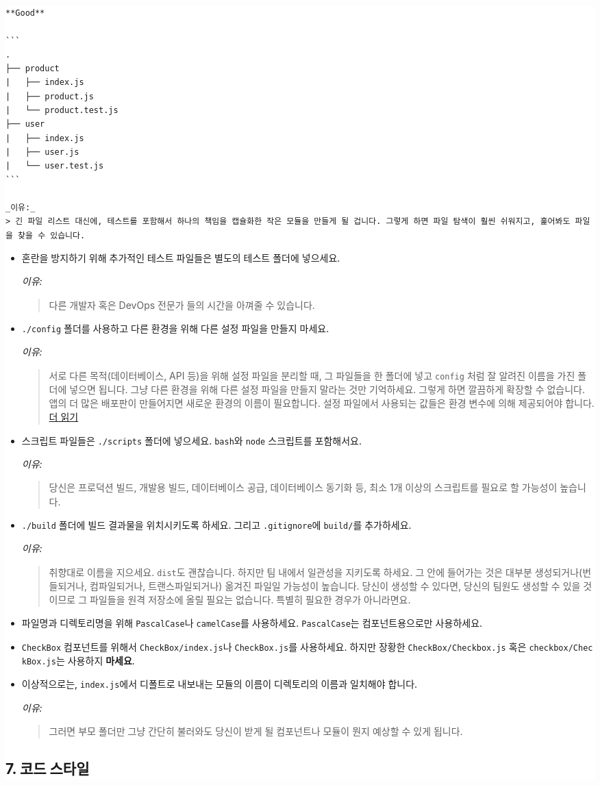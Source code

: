     **Good**

    ```
    .
    ├── product
    |   ├── index.js
    |   ├── product.js
    |   └── product.test.js
    ├── user
    |   ├── index.js
    |   ├── user.js
    |   └── user.test.js
    ```

    _이유:_
    > 긴 파일 리스트 대신에, 테스트를 포함해서 하나의 책임을 캡슐화한 작은 모듈을 만들게 될 겁니다. 그렇게 하면 파일 탐색이 훨씬 쉬워지고, 훑어봐도 파일을 찾을 수 있습니다.

* 혼란을 방지하기 위해 추가적인 테스트 파일들은 별도의 테스트 폴더에 넣으세요.

    _이유:_
    > 다른 개발자 혹은 DevOps 전문가 들의 시간을 아껴줄 수 있습니다.


* `./config` 폴더를 사용하고 다른 환경을 위해 다른 설정 파일을 만들지 마세요.

    _이유:_
    > 서로 다른 목적(데이터베이스, API 등)을 위해 설정 파일을 분리할 때, 그 파일들을 한 폴더에 넣고 `config` 처럼 잘 알려진 이름을 가진 폴더에 넣으면 됩니다. 그냥 다른 환경을 위해 다른 설정 파일을 만들지 말라는 것만 기억하세요. 그렇게 하면 깔끔하게 확장할 수 없습니다. 앱의 더 많은 배포판이 만들어지면 새로운 환경의 이름이 필요합니다. 설정 파일에서 사용되는 값들은 환경 변수에 의해 제공되어야 합니다. [더 읽기](https://medium.com/@fedorHK/no-config-b3f1171eecd5)


* 스크립트 파일들은 `./scripts` 폴더에 넣으세요. `bash`와 `node` 스크립트를 포함해서요.

    _이유:_
    > 당신은 프로덕션 빌드, 개발용 빌드, 데이터베이스 공급, 데이터베이스 동기화 등, 최소 1개 이상의 스크립트를 필요로 할 가능성이 높습니다.


* `./build` 폴더에 빌드 결과물을 위치시키도록 하세요. 그리고 `.gitignore`에 `build/`를 추가하세요.

    _이유:_
    > 취향대로 이름을 지으세요. `dist`도 괜찮습니다. 하지만 팀 내에서 일관성을 지키도록 하세요. 그 안에 들어가는 것은 대부분 생성되거나(번들되거나, 컴파일되거나, 트랜스파일되거나) 옮겨진 파일일 가능성이 높습니다. 당신이 생성할 수 있다면, 당신의 팀원도 생성할 수 있을 것이므로 그 파일들을 원격 저장소에 올릴 필요는 없습니다. 특별히 필요한 경우가 아니라면요.

* 파일명과 디렉토리명을 위해 `PascalCase`나 `camelCase`를 사용하세요. `PascalCase`는 컴포넌트용으로만 사용하세요.

* `CheckBox` 컴포넌트를 위해서 `CheckBox/index.js`나 `CheckBox.js`를 사용하세요. 하지만 장황한 `CheckBox/Checkbox.js` 혹은 `checkbox/CheckBox.js`는 사용하지 **마세요**.

* 이상적으로는, `index.js`에서 디폴트로 내보내는 모듈의 이름이 디렉토리의 이름과 일치해야 합니다.

    _이유:_
    > 그러면 부모 폴더만 그냥 간단히 불러와도 당신이 받게 될 컴포넌트나 모듈이 뭔지 예상할 수 있게 됩니다.

<a name="code-style"></a>
## 7. 코드 스타일
